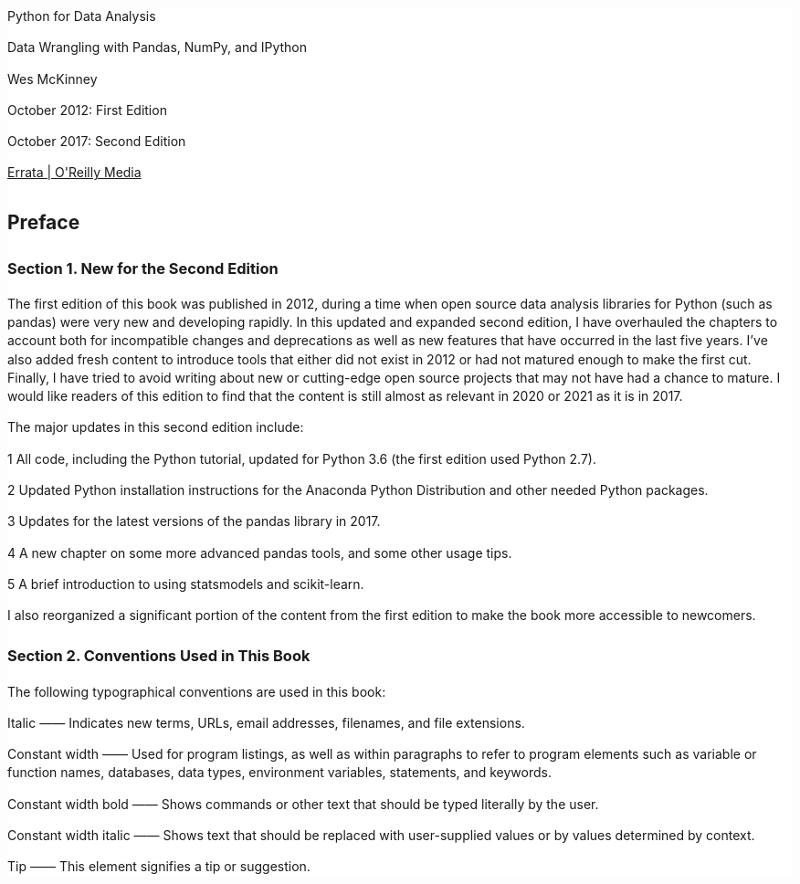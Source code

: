 Python for Data Analysis

Data Wrangling with Pandas, NumPy, and IPython

Wes McKinney

October 2012: First Edition

October 2017: Second Edition

[Errata | O'Reilly Media](https://www.oreilly.com/catalog/errata.csp?isbn=9781491957660)

## Preface

### Section 1. New for the Second Edition

The first edition of this book was published in 2012, during a time when open source data analysis libraries for Python (such as pandas) were very new and developing rapidly. In this updated and expanded second edition, I have overhauled the chapters to account both for incompatible changes and deprecations as well as new features that have occurred in the last five years. I’ve also added fresh content to introduce tools that either did not exist in 2012 or had not matured enough to make the first cut. Finally, I have tried to avoid writing about new or cutting-edge open source projects that may not have had a chance to mature. I would like readers of this edition to find that the content is still almost as relevant in 2020 or 2021 as it is in 2017.

The major updates in this second edition include:

1 All code, including the Python tutorial, updated for Python 3.6 (the first edition used Python 2.7).

2 Updated Python installation instructions for the Anaconda Python Distribution and other needed Python packages.

3 Updates for the latest versions of the pandas library in 2017.

4 A new chapter on some more advanced pandas tools, and some other usage tips.

5 A brief introduction to using statsmodels and scikit-learn.

I also reorganized a significant portion of the content from the first edition to make the book more accessible to newcomers.

### Section 2. Conventions Used in This Book

The following typographical conventions are used in this book:

Italic —— Indicates new terms, URLs, email addresses, filenames, and file extensions.

Constant width —— Used for program listings, as well as within paragraphs to refer to program elements such as variable or function names, databases, data types, environment variables, statements, and keywords.

Constant width bold —— Shows commands or other text that should be typed literally by the user.

Constant width italic —— Shows text that should be replaced with user-supplied values or by values determined by context.

Tip —— This element signifies a tip or suggestion.
